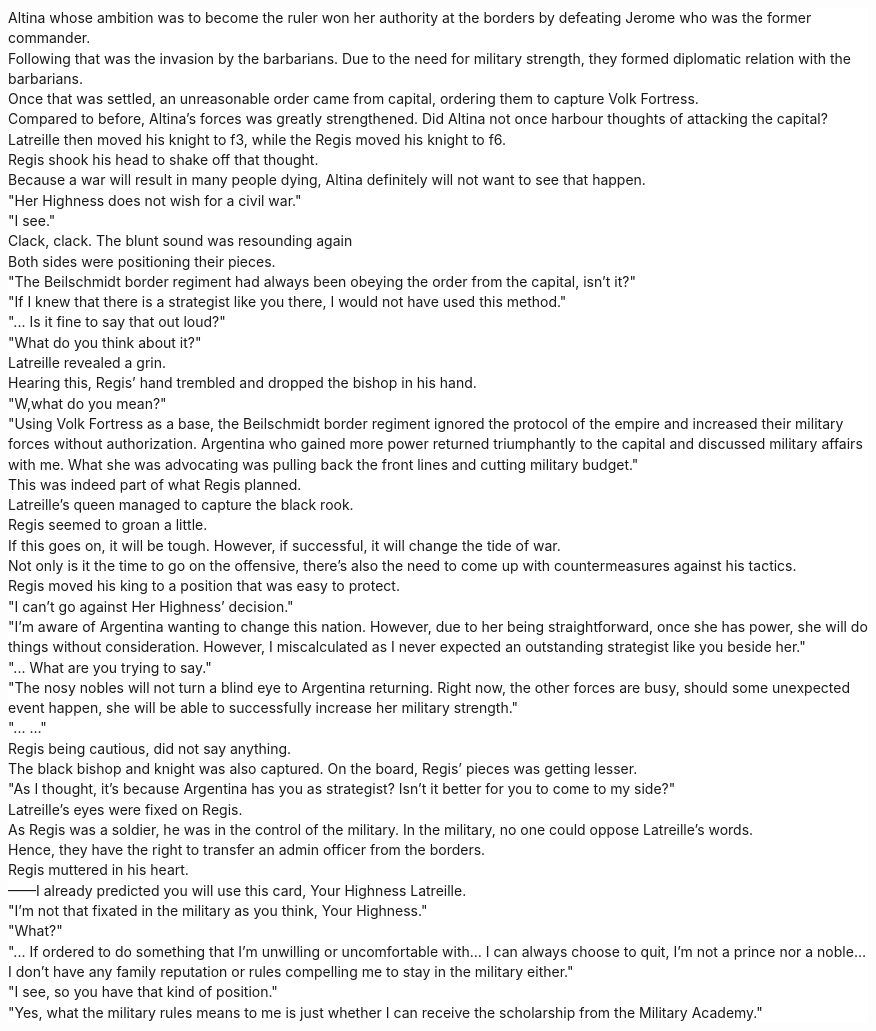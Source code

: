 Altina whose ambition was to become the ruler won her authority at the borders by defeating Jerome who was the former commander.<br/>
Following that was the invasion by the barbarians. Due to the need for military strength, they formed diplomatic relation with the barbarians.<br/>
Once that was settled, an unreasonable order came from capital, ordering them to capture Volk Fortress.<br/>
Compared to before, Altina’s forces was greatly strengthened. Did Altina not once harbour thoughts of attacking the capital?<br/>
Latreille then moved his knight to f3, while the Regis moved his knight to f6. <br/>
Regis shook his head to shake off that thought.<br/>
Because a war will result in many people dying, Altina definitely will not want to see that happen.<br/>
"Her Highness does not wish for a civil war."<br/>
"I see."<br/>
Clack, clack. The blunt sound was resounding again<br/>
Both sides were positioning their pieces.<br/>
"The Beilschmidt border regiment had always been obeying the order from the capital, isn’t it?"<br/>
"If I knew that there is a strategist like you there, I would not have used this method."<br/>
"... Is it fine to say that out loud?"<br/>
"What do you think about it?"<br/>
Latreille revealed a grin.<br/>
Hearing this, Regis’ hand trembled and dropped the bishop in his hand.<br/>
"W,what do you mean?"<br/>
"Using Volk Fortress as a base, the Beilschmidt border regiment ignored the protocol of the empire and increased their military forces without authorization. Argentina who gained more power returned triumphantly to the capital and discussed military affairs with me. What she was advocating was pulling back the front lines and cutting military budget."<br/>
This was indeed part of what Regis planned.<br/>
Latreille’s queen managed to capture the black rook.<br/>
Regis seemed to groan a little.<br/>
If this goes on, it will be tough. However, if successful, it will change the tide of war.<br/>
Not only is it the time to go on the offensive, there’s also the need to come up with countermeasures against his tactics.<br/>
Regis moved his king to a position that was easy to protect.<br/>
"I can’t go against Her Highness’ decision."<br/>
"I’m aware of Argentina wanting to change this nation. However, due to her being straightforward, once she has power, she will do things without consideration. However, I miscalculated as I never expected an outstanding strategist like you beside her."<br/>
"... What are you trying to say."<br/>
"The nosy nobles will not turn a blind eye to Argentina returning. Right now, the other forces are busy, should some unexpected event happen, she will be able to successfully increase her military strength."<br/>
"... …"<br/>
Regis being cautious, did not say anything.<br/>
The black bishop and knight was also captured. On the board, Regis’ pieces was getting lesser.<br/>
"As I thought, it’s because Argentina has you as strategist? Isn’t it better for you to come to my side?"<br/>
Latreille’s eyes were fixed on Regis.<br/>
As Regis was a soldier, he was in the control of the military. In the military, no one could oppose Latreille’s words.<br/>
Hence, they have the right to transfer an admin officer from the borders.<br/>
Regis muttered in his heart.<br/>
——I already predicted you will use this card, Your Highness Latreille.<br/>
"I’m not that fixated in the military as you think, Your Highness."<br/>
"What?"<br/>
"... If ordered to do something that I’m unwilling or uncomfortable with… I can always choose to quit, I’m not a prince nor a noble… I don’t have any family reputation or rules compelling me to stay in the military either."<br/>
"I see, so you have that kind of position."<br/>
"Yes, what the military rules means to me is just whether I can receive the scholarship from the Military Academy."<br/>